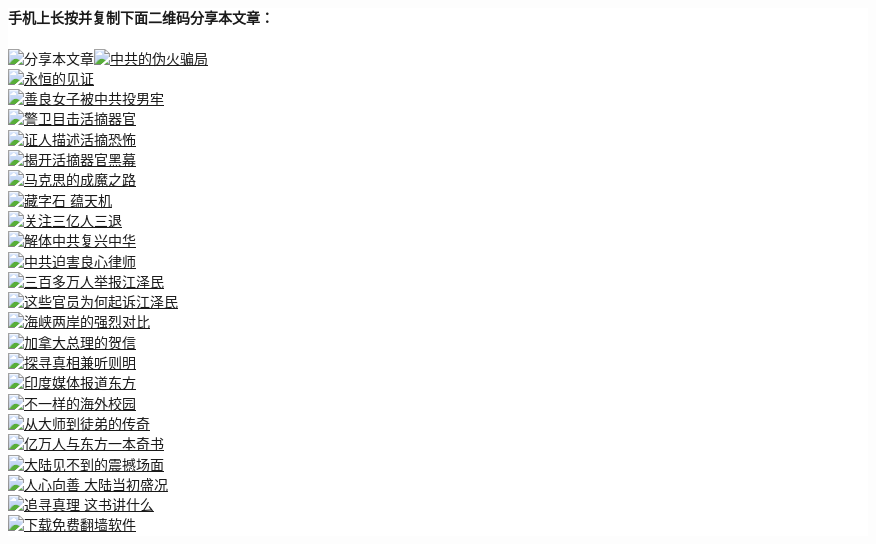 <strong>手机上长按并复制下面二维码分享本文章：</strong><br><br><img src="https://quickchart.io/qr?size=256&text=https://github.com/1992513/djy/blob/master/gb/10/6/6/n2930215.md%231" title="分享本文章"></td><td VALIGN=TOP><a href="https://github.com/1992513/djy/blob/master/gb/16/1/21/n4622075.md?dfh#1" target="_blank"><img src="https://raw.githubusercontent.com/1992513/djy/master/gb/300/wei-f1.jpg" title="中共的伪火骗局"  alt="中共的伪火骗局"></a><br><a href="https://github.com/1992513/www/blob/master/README.md?dfh#9" target="_blank"><img src="https://raw.githubusercontent.com/1992513/djy/master/gb/300/yong-h.jpg" title="永恒的见证"  alt="永恒的见证"></a><br><a href="https://github.com/1992513/djy/blob/master/gb/13/9/29/n3974789.md?dfh#1" target="_blank"><img src="https://raw.githubusercontent.com/1992513/djy/master/gb/300/shang-lnz.jpg" title="善良女子被中共投男牢"  alt="善良女子被中共投男牢"></a><br><a href="https://github.com/1992513/djy/blob/master/gb/16/3/16/n4663449.md?dfh#1" target="_blank"><img src="https://raw.githubusercontent.com/1992513/djy/master/gb/300/huo-z3.jpg" title="警卫目击活摘器官"  alt="警卫目击活摘器官"></a><br><a href="https://github.com/1992513/djy/blob/master/gb/16/8/7/n8177641.md?dfh#1" target="_blank"><img src="https://raw.githubusercontent.com/1992513/djy/master/gb/300/huo-z4.jpg" title="证人描述活摘恐怖"  alt="证人描述活摘恐怖"></a><br><a href="https://github.com/1992513/djy/blob/master/gb/10/4/19/n2881569.md?dfh#1" target="_blank"><img src="https://raw.githubusercontent.com/1992513/djy/master/gb/300/huo-z1.jpg" title="揭开活摘器官黑幕"  alt="揭开活摘器官黑幕"></a><br><a href="https://github.com/1992513/djy/blob/master/gb/10/11/7/n3077476.md?dfh#1" target="_blank"><img src="https://raw.githubusercontent.com/1992513/djy/master/gb/300/ma-ks.jpg" title="马克思的成魔之路"  alt="马克思的成魔之路"></a><br><a href="https://github.com/1992513/djy/blob/master/gb/14/6/9/n4173977.md?dfh#1" target="_blank"><img src="https://raw.githubusercontent.com/1992513/djy/master/gb/300/chang-zs.jpg" title="藏字石 蕴天机"  alt="藏字石 蕴天机"></a><br><a href="https://github.com/1992513/djy/blob/master/gb/18/5/10/n10381511.md?dfh#1" target="_blank"><img src="https://raw.githubusercontent.com/1992513/djy/master/gb/300/st1.jpg" title="关注三亿人三退"  alt="关注三亿人三退"></a><br><a href="https://github.com/1992513/djy/blob/master/gb/18/3/21/n10237682.md?dfh#1" target="_blank"><img src="https://raw.githubusercontent.com/1992513/djy/master/gb/300/jie-t.jpg" title="解体中共复兴中华"  alt="解体中共复兴中华"></a><br><a href="https://github.com/1992513/djy/blob/master/gb/9/2/9/n2422991.md?dfh#1" target="_blank"><img src="https://raw.githubusercontent.com/1992513/djy/master/gb/300/gao-zs.jpg" title="中共迫害良心律师"  alt="中共迫害良心律师"></a><br><a href="https://github.com/1992513/djy/blob/master/gb/18/12/9/n10900044.md?dfh#1" target="_blank"><img src="https://raw.githubusercontent.com/1992513/djy/master/gb/300/sj1.jpg" title="三百多万人举报江泽民"  alt="三百多万人举报江泽民"></a><br><a href="https://github.com/1992513/djy/blob/master/gb/18/8/28/n10672014.md?dfh#1" target="_blank"><img src="https://raw.githubusercontent.com/1992513/djy/master/gb/300/sj2.jpg" title="这些官员为何起诉江泽民"  alt="这些官员为何起诉江泽民"></a><br><a href="https://github.com/1992513/djy/blob/master/gb/8/12/18/n2367165.md?dfh#1" target="_blank"><img src="https://raw.githubusercontent.com/1992513/djy/master/gb/300/liangan.jpg" title="海峡两岸的强烈对比"  alt="海峡两岸的强烈对比"></a><br><a href="https://github.com/1992513/djy/blob/master/gb/15/12/10/n4593139.md?dfh#1" target="_blank"><img src="https://raw.githubusercontent.com/1992513/djy/master/gb/300/jia-ndzl.jpg" title="加拿大总理的贺信"  alt="加拿大总理的贺信"></a><br><a href="https://github.com/1992513/djy/blob/master/gb/11/6/17/n3289382.md?dfh#1" target="_blank"><img src="https://raw.githubusercontent.com/1992513/djy/master/gb/300/xiao-wd.jpg" title="探寻真相兼听则明"  alt="探寻真相兼听则明"></a><br><a href="https://github.com/1992513/djy/blob/master/gb/18/10/27/n10812623.md?dfh#1" target="_blank"><img src="https://raw.githubusercontent.com/1992513/djy/master/gb/300/yindu.jpg" title="印度媒体报道东方"  alt="印度媒体报道东方"></a><br><a href="https://github.com/1992513/djy/blob/master/gb/18/6/9/n10469652.md?dfh#1" target="_blank"><img src="https://raw.githubusercontent.com/1992513/djy/master/gb/300/xie-j.jpg" title="不一样的海外校园"  alt="不一样的海外校园"></a><br><a href="https://github.com/1992513/djy/blob/master/gb/7/4/5/n1669415.md?dfh#1" target="_blank"><img src="https://raw.githubusercontent.com/1992513/djy/master/gb/300/li-up.jpg" title="从大师到徒弟的传奇"  alt="从大师到徒弟的传奇"></a><br><a href="https://github.com/1992513/djy/blob/master/gb/17/5/26/n9191512.md?dfh#1" target="_blank"><img src="https://raw.githubusercontent.com/1992513/djy/master/gb/300/zfl2.jpg" title="亿万人与东方一本奇书"  alt="亿万人与东方一本奇书"></a><br><a href="https://github.com/1992513/djy/blob/master/gb/13/11/27/n4020290.md?dfh#1" target="_blank"><img src="https://raw.githubusercontent.com/1992513/djy/master/gb/300/zhen-h.jpg" title="大陆见不到的震撼场面"  alt="大陆见不到的震撼场面"></a><br><a href="https://github.com/1992513/djy/blob/master/gb/15/7/17/n4482910.md?dfh#1" target="_blank"><img src="https://raw.githubusercontent.com/1992513/djy/master/gb/300/dalu-sk.jpg" title="人心向善 大陆当初盛况"  alt="人心向善 大陆当初盛况"></a><br><a href="https://github.com/1992513/djy/blob/master/gb/19/1/5/n10955468.md?dfh#1" target="_blank"><img src="https://raw.githubusercontent.com/1992513/djy/master/gb/300/zfl1.jpg" title="追寻真理 这书讲什么"  alt="追寻真理 这书讲什么"></a><br><a href="https://github.com/1992513/www/blob/master/README.md?dfh#1" target="_blank"><img src="https://raw.githubusercontent.com/1992513/djy/master/gb/300/fq1.jpg" title="下载免费翻墙软件"  alt="下载免费翻墙软件"></a><br></td></tr></table>
